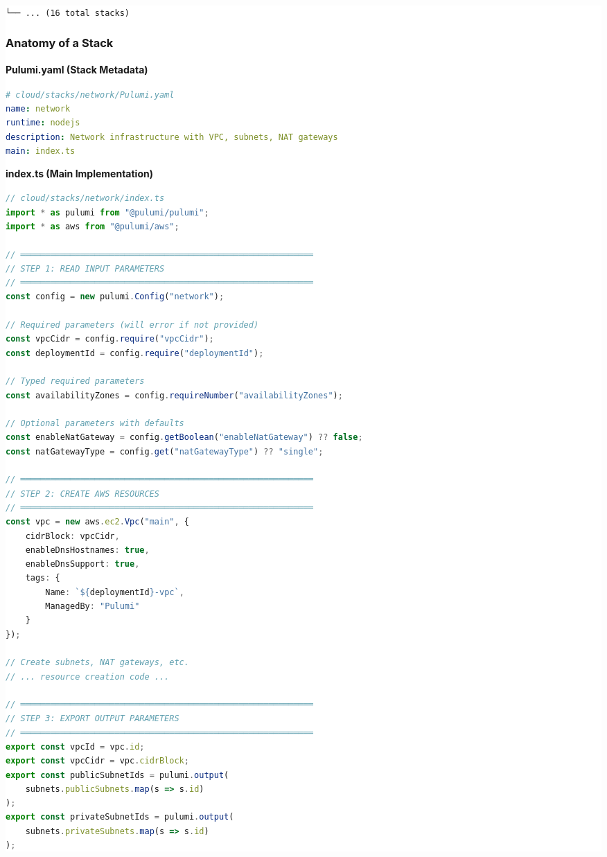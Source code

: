 ```
└── ... (16 total stacks)
```

### Anatomy of a Stack

**Pulumi.yaml (Stack Metadata)**
```yaml
# cloud/stacks/network/Pulumi.yaml
name: network
runtime: nodejs
description: Network infrastructure with VPC, subnets, NAT gateways
main: index.ts
```

**index.ts (Main Implementation)**
```typescript
// cloud/stacks/network/index.ts
import * as pulumi from "@pulumi/pulumi";
import * as aws from "@pulumi/aws";

// ═══════════════════════════════════════════════════════════
// STEP 1: READ INPUT PARAMETERS
// ═══════════════════════════════════════════════════════════
const config = new pulumi.Config("network");

// Required parameters (will error if not provided)
const vpcCidr = config.require("vpcCidr");
const deploymentId = config.require("deploymentId");

// Typed required parameters
const availabilityZones = config.requireNumber("availabilityZones");

// Optional parameters with defaults
const enableNatGateway = config.getBoolean("enableNatGateway") ?? false;
const natGatewayType = config.get("natGatewayType") ?? "single";

// ═══════════════════════════════════════════════════════════
// STEP 2: CREATE AWS RESOURCES
// ═══════════════════════════════════════════════════════════
const vpc = new aws.ec2.Vpc("main", {
    cidrBlock: vpcCidr,
    enableDnsHostnames: true,
    enableDnsSupport: true,
    tags: {
        Name: `${deploymentId}-vpc`,
        ManagedBy: "Pulumi"
    }
});

// Create subnets, NAT gateways, etc.
// ... resource creation code ...

// ═══════════════════════════════════════════════════════════
// STEP 3: EXPORT OUTPUT PARAMETERS
// ═══════════════════════════════════════════════════════════
export const vpcId = vpc.id;
export const vpcCidr = vpc.cidrBlock;
export const publicSubnetIds = pulumi.output(
    subnets.publicSubnets.map(s => s.id)
);
export const privateSubnetIds = pulumi.output(
    subnets.privateSubnets.map(s => s.id)
);
```
